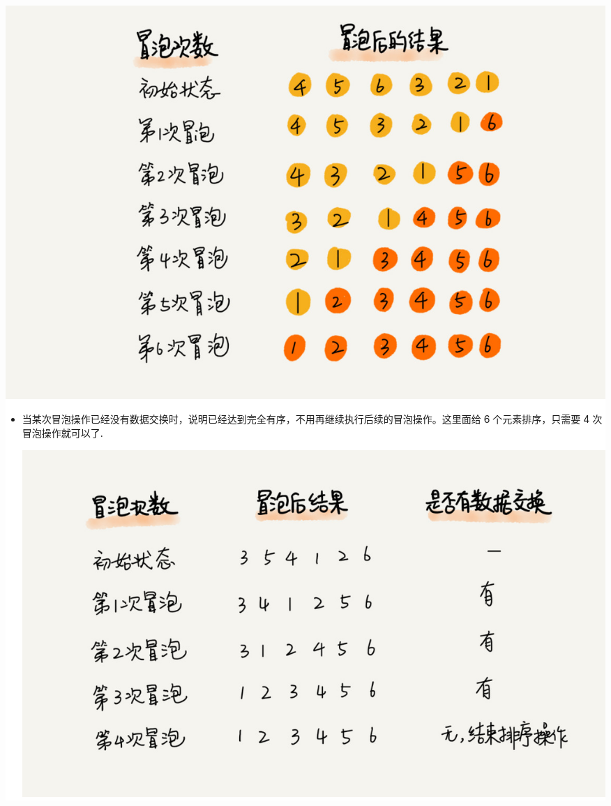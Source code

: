   ![](4.jpg)

+ 当某次冒泡操作已经没有数据交换时，说明已经达到完全有序，不用再继续执行后续的冒泡操作。这里面给 6 个元素排序，只需要 4 次冒泡操作就可以了.

  ![](5.jpg)
